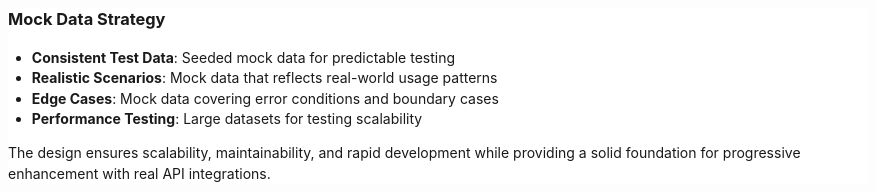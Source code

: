 ### Mock Data Strategy
- **Consistent Test Data**: Seeded mock data for predictable testing
- **Realistic Scenarios**: Mock data that reflects real-world usage patterns
- **Edge Cases**: Mock data covering error conditions and boundary cases
- **Performance Testing**: Large datasets for testing scalability

The design ensures scalability, maintainability, and rapid development while providing a solid foundation for progressive enhancement with real API integrations.